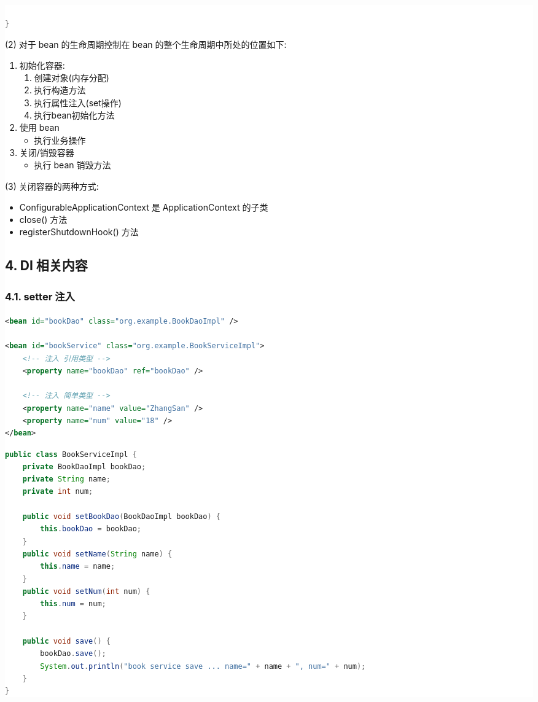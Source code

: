 ```java

}
```

(2) 对于 bean 的生命周期控制在 bean 的整个生命周期中所处的位置如下:

1. 初始化容器:
   1. 创建对象(内存分配)
   2. 执行构造方法
   3. 执行属性注入(set操作)
   4. 执行bean初始化方法
2. 使用 bean
   * 执行业务操作
3. 关闭/销毁容器
   * 执行 bean 销毁方法


(3) 关闭容器的两种方式:

* ConfigurableApplicationContext 是 ApplicationContext 的子类
* close() 方法
* registerShutdownHook() 方法

## 4. DI 相关内容

### 4.1. setter 注入

```xml
<bean id="bookDao" class="org.example.BookDaoImpl" />

<bean id="bookService" class="org.example.BookServiceImpl">
    <!-- 注入 引用类型 -->
    <property name="bookDao" ref="bookDao" />

    <!-- 注入 简单类型 -->
    <property name="name" value="ZhangSan" />
    <property name="num" value="18" />
</bean>
```

```java
public class BookServiceImpl {
    private BookDaoImpl bookDao;
    private String name;
    private int num;

    public void setBookDao(BookDaoImpl bookDao) {
        this.bookDao = bookDao;
    }
    public void setName(String name) {
        this.name = name;
    }
    public void setNum(int num) {
        this.num = num;
    }

    public void save() {
        bookDao.save();
        System.out.println("book service save ... name=" + name + ", num=" + num);
    }
}
```
